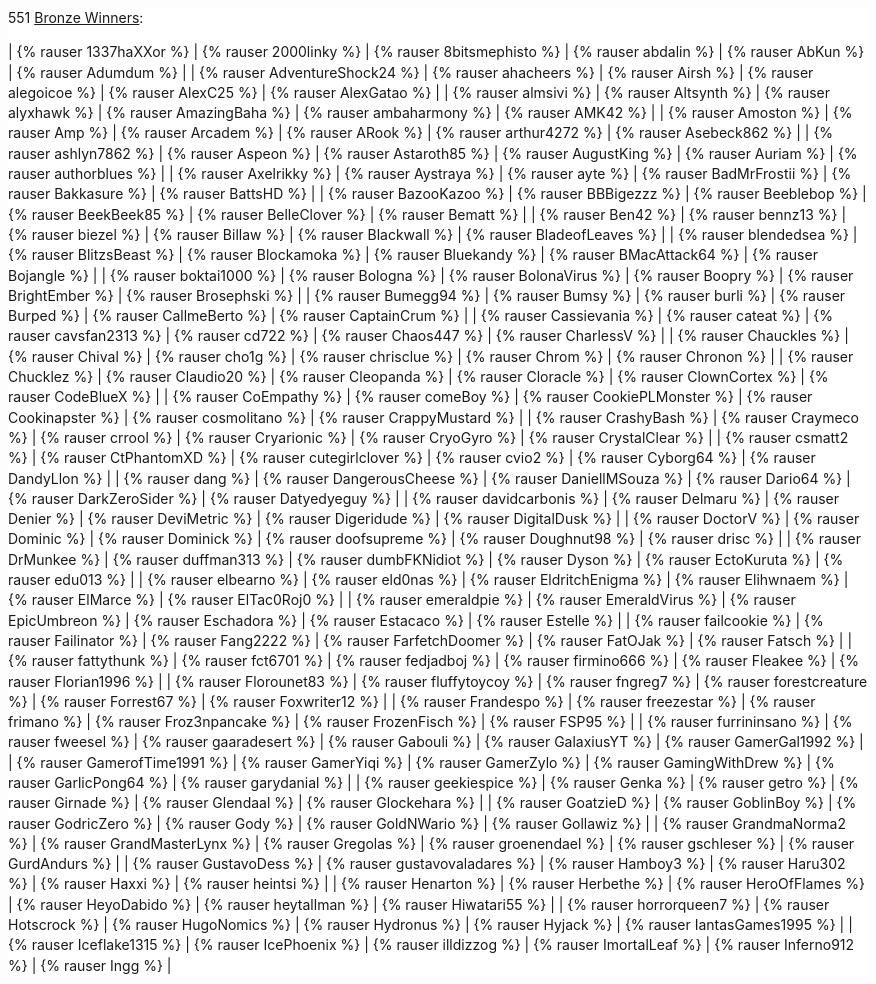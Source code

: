 551 [Bronze Winners](https://retroachievements.org/game/31740):

| {% rauser 1337haXXor %} | {% rauser 2000linky %} | {% rauser 8bitsmephisto %} | {% rauser abdalin %} | {% rauser AbKun %} | {% rauser Adumdum %} |
| {% rauser AdventureShock24 %} | {% rauser ahacheers %} | {% rauser Airsh %} | {% rauser alegoicoe %} | {% rauser AlexC25 %} | {% rauser AlexGatao %} |
| {% rauser almsivi %} | {% rauser Altsynth %} | {% rauser alyxhawk %} | {% rauser AmazingBaha %} | {% rauser ambaharmony %} | {% rauser AMK42 %} |
| {% rauser Amoston %} | {% rauser Amp %} | {% rauser Arcadem %} | {% rauser ARook %} | {% rauser arthur4272 %} | {% rauser Asebeck862 %} |
| {% rauser ashlyn7862 %} | {% rauser Aspeon %} | {% rauser Astaroth85 %} | {% rauser AugustKing %} | {% rauser Auriam %} | {% rauser authorblues %} |
| {% rauser Axelrikky %} | {% rauser Aystraya %} | {% rauser ayte %} | {% rauser BadMrFrostii %} | {% rauser Bakkasure %} | {% rauser BattsHD %} |
| {% rauser BazooKazoo %} | {% rauser BBBigezzz %} | {% rauser Beeblebop %} | {% rauser BeekBeek85 %} | {% rauser BelleClover %} | {% rauser Bematt %} |
| {% rauser Ben42 %} | {% rauser bennz13 %} | {% rauser biezel %} | {% rauser Billaw %} | {% rauser Blackwall %} | {% rauser BladeofLeaves %} |
| {% rauser blendedsea %} | {% rauser BlitzsBeast %} | {% rauser Blockamoka %} | {% rauser Bluekandy %} | {% rauser BMacAttack64 %} | {% rauser Bojangle %} |
| {% rauser boktai1000 %} | {% rauser Bologna %} | {% rauser BolonaVirus %} | {% rauser Boopry %} | {% rauser BrightEmber %} | {% rauser Brosephski %} |
| {% rauser Bumegg94 %} | {% rauser Bumsy %} | {% rauser burli %} | {% rauser Burped %} | {% rauser CallmeBerto %} | {% rauser CaptainCrum %} |
| {% rauser Cassievania %} | {% rauser cateat %} | {% rauser cavsfan2313 %} | {% rauser cd722 %} | {% rauser Chaos447 %} | {% rauser CharlessV %} |
| {% rauser Chauckles %} | {% rauser Chival %} | {% rauser cho1g %} | {% rauser chrisclue %} | {% rauser Chrom %} | {% rauser Chronon %} |
| {% rauser Chucklez %} | {% rauser Claudio20 %} | {% rauser Cleopanda %} | {% rauser Cloracle %} | {% rauser ClownCortex %} | {% rauser CodeBlueX %} |
| {% rauser CoEmpathy %} | {% rauser comeBoy %} | {% rauser CookiePLMonster %} | {% rauser Cookinapster %} | {% rauser cosmolitano %} | {% rauser CrappyMustard %} |
| {% rauser CrashyBash %} | {% rauser Craymeco %} | {% rauser crrool %} | {% rauser Cryarionic %} | {% rauser CryoGyro %} | {% rauser CrystalClear %} |
| {% rauser csmatt2 %} | {% rauser CtPhantomXD %} | {% rauser cutegirlclover %} | {% rauser cvio2 %} | {% rauser Cyborg64 %} | {% rauser DandyLlon %} |
| {% rauser dang %} | {% rauser DangerousCheese %} | {% rauser DaniellMSouza %} | {% rauser Dario64 %} | {% rauser DarkZeroSider %} | {% rauser Datyedyeguy %} |
| {% rauser davidcarbonis %} | {% rauser Delmaru %} | {% rauser Denier %} | {% rauser DeviMetric %} | {% rauser Digeridude %} | {% rauser DigitalDusk %} |
| {% rauser DoctorV %} | {% rauser Dominic %} | {% rauser Dominick %} | {% rauser doofsupreme %} | {% rauser Doughnut98 %} | {% rauser drisc %} |
| {% rauser DrMunkee %} | {% rauser duffman313 %} | {% rauser dumbFKNidiot %} | {% rauser Dyson %} | {% rauser EctoKuruta %} | {% rauser edu013 %} |
| {% rauser elbearno %} | {% rauser eld0nas %} | {% rauser EldritchEnigma %} | {% rauser Elihwnaem %} | {% rauser ElMarce %} | {% rauser ElTac0Roj0 %} |
| {% rauser emeraldpie %} | {% rauser EmeraldVirus %} | {% rauser EpicUmbreon %} | {% rauser Eschadora %} | {% rauser Estacaco %} | {% rauser Estelle %} |
| {% rauser failcookie %} | {% rauser Failinator %} | {% rauser Fang2222 %} | {% rauser FarfetchDoomer %} | {% rauser FatOJak %} | {% rauser Fatsch %} |
| {% rauser fattythunk %} | {% rauser fct6701 %} | {% rauser fedjadboj %} | {% rauser firmino666 %} | {% rauser Fleakee %} | {% rauser Florian1996 %} |
| {% rauser Florounet83 %} | {% rauser fluffytoycoy %} | {% rauser fngreg7 %} | {% rauser forestcreature %} | {% rauser Forrest67 %} | {% rauser Foxwriter12 %} |
| {% rauser Frandespo %} | {% rauser freezestar %} | {% rauser frimano %} | {% rauser Froz3npancake %} | {% rauser FrozenFisch %} | {% rauser FSP95 %} |
| {% rauser furrininsano %} | {% rauser fweesel %} | {% rauser gaaradesert %} | {% rauser Gabouli %} | {% rauser GalaxiusYT %} | {% rauser GamerGal1992 %} |
| {% rauser GamerofTime1991 %} | {% rauser GamerYiqi %} | {% rauser GamerZylo %} | {% rauser GamingWithDrew %} | {% rauser GarlicPong64 %} | {% rauser garydanial %} |
| {% rauser geekiespice %} | {% rauser Genka %} | {% rauser getro %} | {% rauser Girnade %} | {% rauser Glendaal %} | {% rauser Glockehara %} |
| {% rauser GoatzieD %} | {% rauser GoblinBoy %} | {% rauser GodricZero %} | {% rauser Gody %} | {% rauser GoldNWario %} | {% rauser Gollawiz %} |
| {% rauser GrandmaNorma2 %} | {% rauser GrandMasterLynx %} | {% rauser Gregolas %} | {% rauser groenendael %} | {% rauser gschleser %} | {% rauser GurdAndurs %} |
| {% rauser GustavoDess %} | {% rauser gustavovaladares %} | {% rauser Hamboy3 %} | {% rauser Haru302 %} | {% rauser Haxxi %} | {% rauser heintsi %} |
| {% rauser Henarton %} | {% rauser Herbethe %} | {% rauser HeroOfFlames %} | {% rauser HeyoDabido %} | {% rauser heytallman %} | {% rauser Hiwatari55 %} |
| {% rauser horrorqueen7 %} | {% rauser Hotscrock %} | {% rauser HugoNomics %} | {% rauser Hydronus %} | {% rauser Hyjack %} | {% rauser IantasGames1995 %} |
| {% rauser Iceflake1315 %} | {% rauser IcePhoenix %} | {% rauser illdizzog %} | {% rauser ImortalLeaf %} | {% rauser Inferno912 %} | {% rauser Ingg %} |
